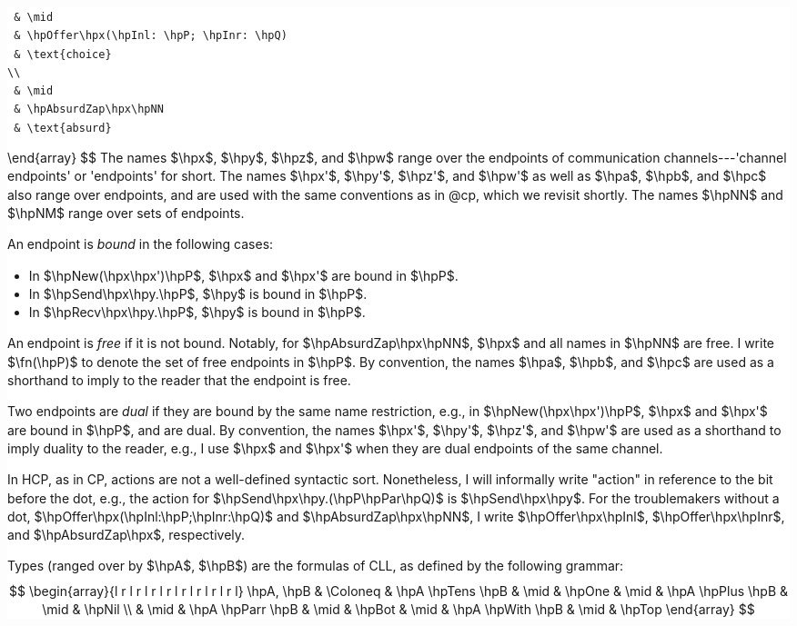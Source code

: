      & \mid
     & \hpOffer\hpx(\hpInl: \hpP; \hpInr: \hpQ)
     & \text{choice}
    \\
     & \mid
     & \hpAbsurdZap\hpx\hpNN
     & \text{absurd}
  \end{array}
$$
The names $\hpx$, $\hpy$, $\hpz$, and $\hpw$ range over the endpoints of communication channels---'channel endpoints' or 'endpoints' for short.
The names $\hpx'$, $\hpy'$, $\hpz'$, and $\hpw'$ as well as $\hpa$, $\hpb$, and $\hpc$ also range over endpoints, and are used with the same conventions as in @cp, which we revisit shortly.
The names $\hpNN$ and $\hpNM$ range over sets of endpoints.

An endpoint is *bound* in the following cases:

- In $\hpNew(\hpx\hpx')\hpP$, $\hpx$ and $\hpx'$ are bound in $\hpP$.
- In $\hpSend\hpx\hpy.\hpP$, $\hpy$ is bound in $\hpP$.
- In $\hpRecv\hpx\hpy.\hpP$, $\hpy$ is bound in $\hpP$.

An endpoint is *free* if it is not bound.
Notably, for $\hpAbsurdZap\hpx\hpNN$, $\hpx$ and all names in $\hpNN$ are free.
I write $\fn(\hpP)$ to denote the set of free endpoints in $\hpP$.
By convention, the names $\hpa$, $\hpb$, and $\hpc$ are used as a shorthand to imply to the reader that the endpoint is free.

Two endpoints are *dual* if they are bound by the same name restriction, e.g., in $\hpNew(\hpx\hpx')\hpP$, $\hpx$ and $\hpx'$ are bound in $\hpP$, and are dual.
By convention, the names $\hpx'$, $\hpy'$, $\hpz'$, and $\hpw'$ are used as a shorthand to imply duality to the reader, e.g., I use $\hpx$ and $\hpx'$ when they are dual endpoints of the same channel.

In HCP, as in CP, actions are not a well-defined syntactic sort. Nonetheless, I will informally write "action" in reference to the bit before the dot, e.g., the action for $\hpSend\hpx\hpy.(\hpP\hpPar\hpQ)$ is $\hpSend\hpx\hpy$.
For the troublemakers without a dot, $\hpOffer\hpx(\hpInl:\hpP;\hpInr:\hpQ)$ and $\hpAbsurdZap\hpx\hpNN$, I write $\hpOffer\hpx\hpInl$, $\hpOffer\hpx\hpInr$, and $\hpAbsurdZap\hpx$, respectively.

Types (ranged over by $\hpA$, $\hpB$) are the formulas of CLL, as defined by the following grammar:
$$
  \begin{array}{l r l r l r l r l r l r l r l r l}
    \hpA, \hpB
     & \Coloneq &
    \hpA \hpTens \hpB
     & \mid     &
    \hpOne
     & \mid     &
    \hpA \hpPlus \hpB
     & \mid     &
    \hpNil
    \\
     & \mid     &
    \hpA \hpParr \hpB
     & \mid     &
    \hpBot
     & \mid     &
    \hpA \hpWith \hpB
     & \mid     &
    \hpTop
  \end{array}
$$
